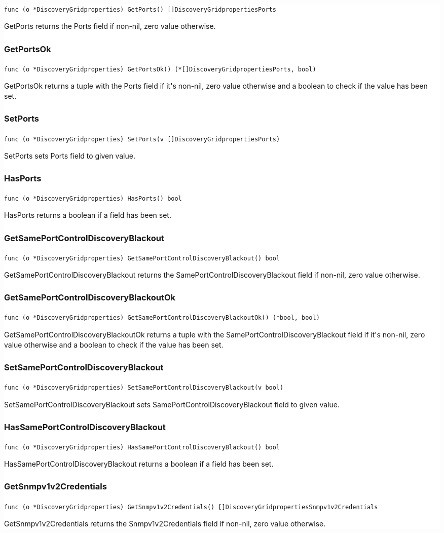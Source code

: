 `func (o *DiscoveryGridproperties) GetPorts() []DiscoveryGridpropertiesPorts`

GetPorts returns the Ports field if non-nil, zero value otherwise.

### GetPortsOk

`func (o *DiscoveryGridproperties) GetPortsOk() (*[]DiscoveryGridpropertiesPorts, bool)`

GetPortsOk returns a tuple with the Ports field if it's non-nil, zero value otherwise
and a boolean to check if the value has been set.

### SetPorts

`func (o *DiscoveryGridproperties) SetPorts(v []DiscoveryGridpropertiesPorts)`

SetPorts sets Ports field to given value.

### HasPorts

`func (o *DiscoveryGridproperties) HasPorts() bool`

HasPorts returns a boolean if a field has been set.

### GetSamePortControlDiscoveryBlackout

`func (o *DiscoveryGridproperties) GetSamePortControlDiscoveryBlackout() bool`

GetSamePortControlDiscoveryBlackout returns the SamePortControlDiscoveryBlackout field if non-nil, zero value otherwise.

### GetSamePortControlDiscoveryBlackoutOk

`func (o *DiscoveryGridproperties) GetSamePortControlDiscoveryBlackoutOk() (*bool, bool)`

GetSamePortControlDiscoveryBlackoutOk returns a tuple with the SamePortControlDiscoveryBlackout field if it's non-nil, zero value otherwise
and a boolean to check if the value has been set.

### SetSamePortControlDiscoveryBlackout

`func (o *DiscoveryGridproperties) SetSamePortControlDiscoveryBlackout(v bool)`

SetSamePortControlDiscoveryBlackout sets SamePortControlDiscoveryBlackout field to given value.

### HasSamePortControlDiscoveryBlackout

`func (o *DiscoveryGridproperties) HasSamePortControlDiscoveryBlackout() bool`

HasSamePortControlDiscoveryBlackout returns a boolean if a field has been set.

### GetSnmpv1v2Credentials

`func (o *DiscoveryGridproperties) GetSnmpv1v2Credentials() []DiscoveryGridpropertiesSnmpv1v2Credentials`

GetSnmpv1v2Credentials returns the Snmpv1v2Credentials field if non-nil, zero value otherwise.

